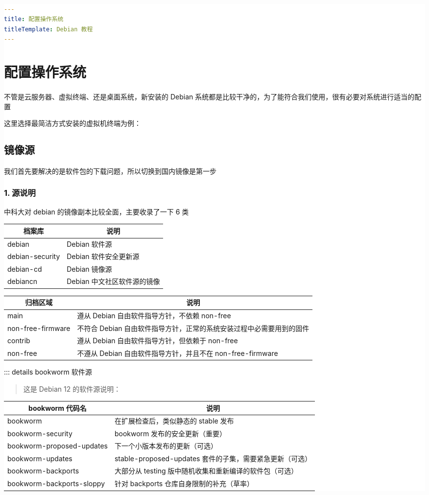 ```yaml
---
title: 配置操作系统
titleTemplate: Debian 教程
---
```


# 配置操作系统

不管是云服务器、虚拟终端、还是桌面系统，新安装的 Debian 系统都是比较干净的，为了能符合我们使用，很有必要对系统进行适当的配置

这里选择最简洁方式安装的虚拟机终端为例：

## 镜像源

我们首先要解决的是软件包的下载问题，所以切换到国内镜像是第一步

### 1. 源说明

中科大对 debian 的镜像副本比较全面，主要收录了一下 6 类

| 档案库          | 说明                        |
| --------------- | --------------------------- |
| debian          | Debian 软件源               |
| debian-security | Debian 软件安全更新源       |
| debian-cd       | Debian 镜像源               |
| debiancn        | Debian 中文社区软件源的镜像 |

| 归档区域          | 说明                                                                 |
| ----------------- | -------------------------------------------------------------------- |
| main              | 遵从 Debian 自由软件指导方针，不依赖 non-free                        |
| non-free-firmware | 不符合 Debian 自由软件指导方针，正常的系统安装过程中必需要用到的固件 |
| contrib           | 遵从 Debian 自由软件指导方针，但依赖于 non-free                      |
| non-free          | 不遵从 Debian 自由软件指导方针，并且不在 non-free-firmware           |

::: details bookworm 软件源

> 这是 Debian 12 的软件源说明：

| bookworm 代码名           | 说明                                                     |
| ------------------------- | -------------------------------------------------------- |
| bookworm                  | 在扩展检查后，类似静态的 stable 发布                     |
| bookworm-security         | bookworm 发布的安全更新（重要）                          |
| bookworm-proposed-updates | 下一个小版本发布的更新（可选）                           |
| bookworm-updates          | stable-proposed-updates 套件的子集，需要紧急更新（可选） |
| bookworm-backports        | 大部分从 testing 版中随机收集和重新编译的软件包（可选）  |
| bookworm-backports-sloppy | 针对 backports 仓库自身限制的补充（草率）                |
